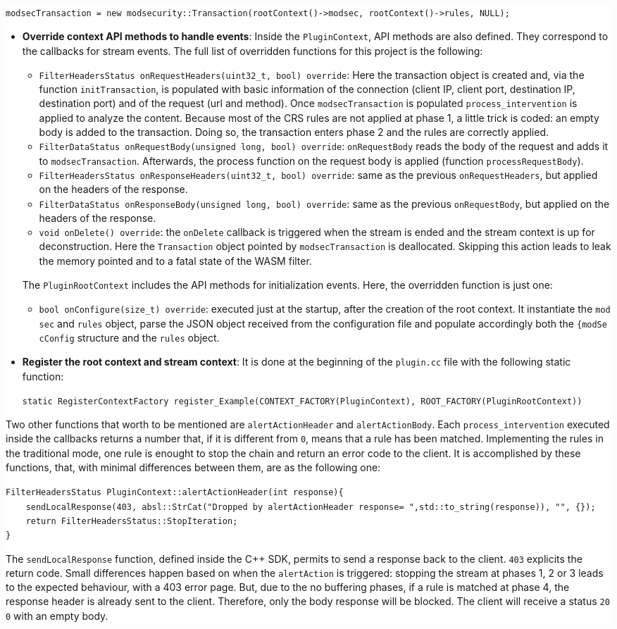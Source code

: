   ```
  modsecTransaction = new modsecurity::Transaction(rootContext()->modsec, rootContext()->rules, NULL);
  ```
* **Override context API methods to handle events**: Inside the `PluginContext`, API methods are also defined. They correspond to the callbacks for stream events. The full list of overridden functions for this project is the following:
  * `FilterHeadersStatus onRequestHeaders(uint32_t, bool) override`: Here the transaction object is created and, via the function `initTransaction`, is populated with basic information of the connection (client IP, client port, destination IP, destination port) and of the request (url and method). Once `modsecTransaction` is populated `process_intervention` is applied to analyze the content. Because most of the CRS rules are not applied at phase 1, a little trick is coded: an empty body is added to the transaction. Doing so, the transaction enters phase 2 and the rules are correctly applied.
  * `FilterDataStatus onRequestBody(unsigned long, bool) override`: `onRequestBody` reads the body of the request and adds it to `modsecTransaction`. Afterwards, the process function on the request body is applied (function `processRequestBody`).
  * `FilterHeadersStatus onResponseHeaders(uint32_t, bool) override`: same as the previous `onRequestHeaders`, but applied on the headers of the response.
  * `FilterDataStatus onResponseBody(unsigned long, bool) override`: same as  the previous `onRequestBody`, but applied on the headers of the response.
  * `void onDelete() override`: the `onDelete` callback is triggered when the stream is ended and the stream context is up for deconstruction. Here the `Transaction` object pointed by `modsecTransaction` is deallocated. Skipping this action leads to leak the memory pointed and to a fatal state of the WASM filter.
  

  The `PluginRootContext` includes the API methods for initialization events. Here, the overridden function is just one:
  * `bool onConfigure(size_t) override`: executed just at the startup, after the creation of the root context. It instantiate the `modsec` and `rules` object, parse the JSON object received from the configuration file and populate accordingly both the `{modSecConfig` structure and the `rules` object.

* **Register the root context and stream context**: It is done at the beginning of the `plugin.cc` file with the following static function:
  ```
  static RegisterContextFactory register_Example(CONTEXT_FACTORY(PluginContext), ROOT_FACTORY(PluginRootContext))
  ```
  
Two other functions that worth to be mentioned are `alertActionHeader` and `alertActionBody`. Each `process_intervention` executed inside the callbacks returns a number that, if it is different from `0`, means that a rule has been matched.  Implementing the rules in the traditional mode, one rule is enought to stop the chain and return an error code to the client. It is accomplished by  these functions, that, with minimal differences between them, are as the following one:
```
FilterHeadersStatus PluginContext::alertActionHeader(int response){
    sendLocalResponse(403, absl::StrCat("Dropped by alertActionHeader response= ",std::to_string(response)), "", {});
    return FilterHeadersStatus::StopIteration;
}
```
The `sendLocalResponse` function, defined inside the C++ SDK, permits to send a response back to the client. `403` explicits the return code. Small differences happen based on when the `alertAction` is triggered: stopping the stream at phases 1, 2 or 3 leads to the expected behaviour, with a 403 error page. But, due to the no buffering phases, if a rule is matched at phase 4, the response header is already sent to the client. Therefore, only the body response will be blocked. The client will receive a status `200` with an empty body.
